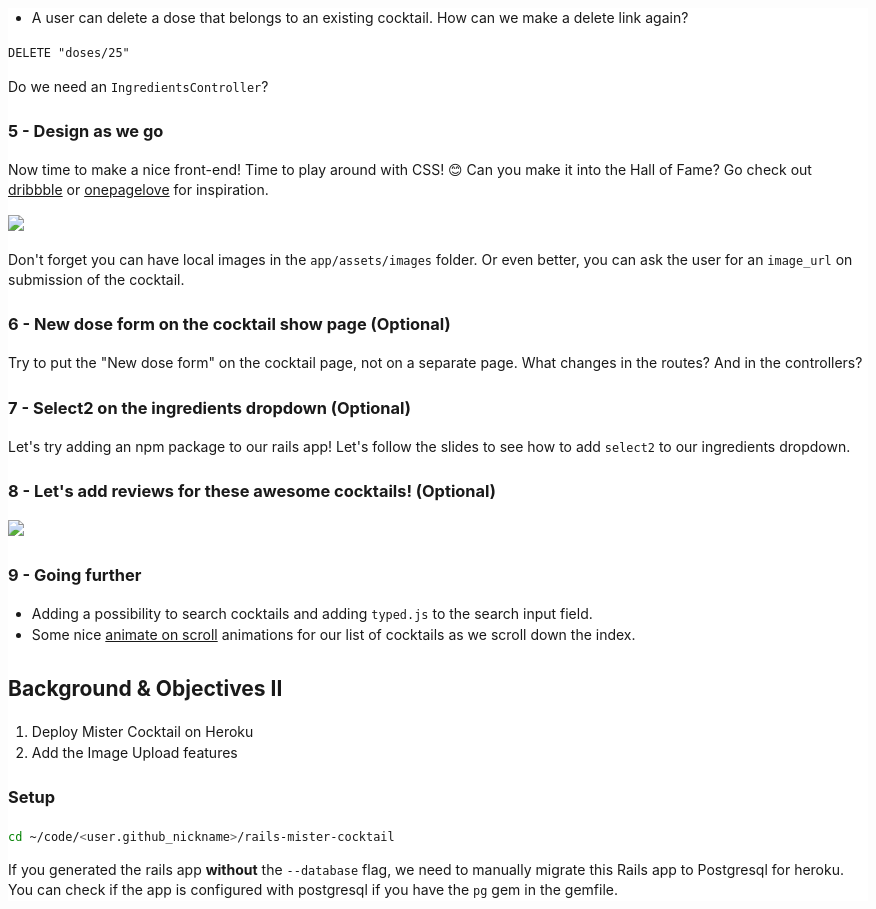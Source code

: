 - A user can delete a dose that belongs to an existing cocktail. How can we make a delete link again?

```
DELETE "doses/25"
```

Do we need an `IngredientsController`?

### 5 - Design as we go

Now time to make a nice front-end! Time to play around with CSS! 😊 Can you make it into the Hall of Fame? Go check out [dribbble](https://dribbble.com/) or [onepagelove](https://onepagelove.com/) for inspiration.

![](https://raw.githubusercontent.com/lewagon/fullstack-images/master/rails/mister_cocktail_d1/index_1.png)

Don't forget you can have local images in the `app/assets/images` folder. Or even better, you can ask the user for an `image_url` on submission of the cocktail.

### 6 - New dose form on the cocktail show page (Optional)

Try to put the "New dose form" on the cocktail page, not on a separate page. What changes in the routes? And in the controllers?

### 7 - Select2 on the ingredients dropdown (Optional)

Let's try adding an npm package to our rails app! Let's follow the slides to see how to add `select2` to our ingredients dropdown.

### 8 - Let's add reviews for these awesome cocktails! (Optional)

![](https://raw.githubusercontent.com/lewagon/fullstack-images/master/rails/mister_cocktail_d1/show_2.png)

### 9 - Going further

- Adding a possibility to search cocktails and adding `typed.js` to the search input field.
- Some nice [animate on scroll](https://michalsnik.github.io/aos/) animations for our list of cocktails as we scroll down the index.

## Background & Objectives II

1. Deploy Mister Cocktail on Heroku
2. Add the Image Upload features

### Setup

```bash
cd ~/code/<user.github_nickname>/rails-mister-cocktail
```

If you generated the rails app **without** the `--database` flag, we need to manually migrate this Rails app to Postgresql for heroku.
You can check if the app is configured with postgresql if you have the `pg` gem in the gemfile.
